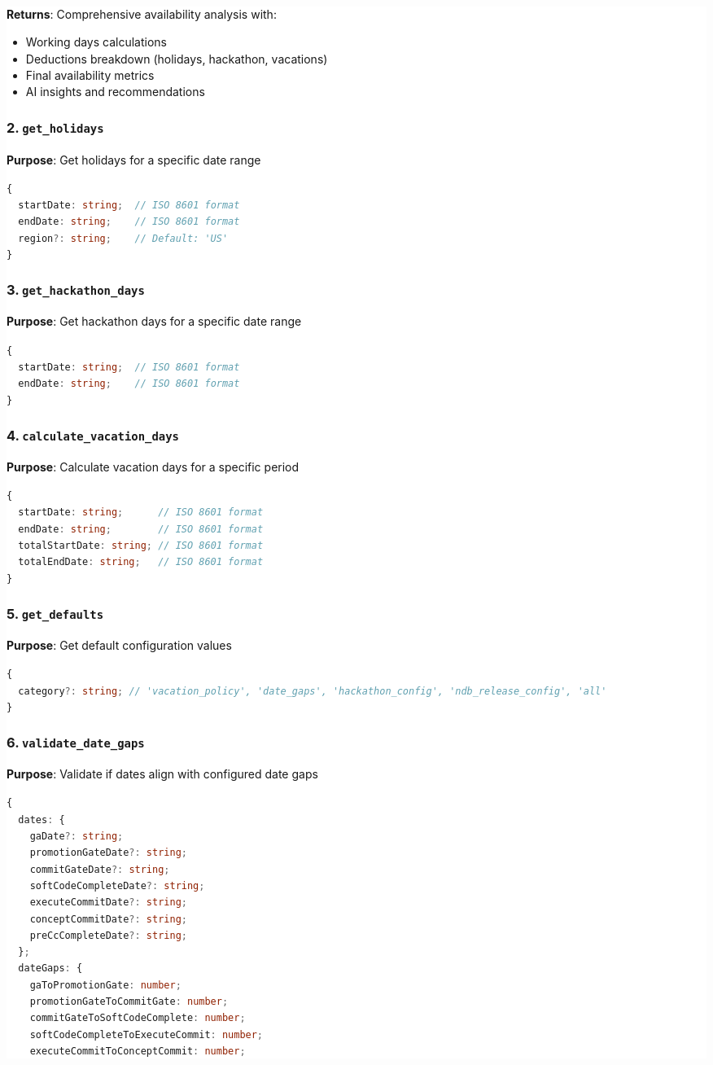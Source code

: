**Returns**: Comprehensive availability analysis with:
- Working days calculations
- Deductions breakdown (holidays, hackathon, vacations)
- Final availability metrics
- AI insights and recommendations

### 2. `get_holidays`
**Purpose**: Get holidays for a specific date range
```typescript
{
  startDate: string;  // ISO 8601 format
  endDate: string;    // ISO 8601 format
  region?: string;    // Default: 'US'
}
```

### 3. `get_hackathon_days`
**Purpose**: Get hackathon days for a specific date range
```typescript
{
  startDate: string;  // ISO 8601 format
  endDate: string;    // ISO 8601 format
}
```

### 4. `calculate_vacation_days`
**Purpose**: Calculate vacation days for a specific period
```typescript
{
  startDate: string;      // ISO 8601 format
  endDate: string;        // ISO 8601 format
  totalStartDate: string; // ISO 8601 format
  totalEndDate: string;   // ISO 8601 format
}
```

### 5. `get_defaults`
**Purpose**: Get default configuration values
```typescript
{
  category?: string; // 'vacation_policy', 'date_gaps', 'hackathon_config', 'ndb_release_config', 'all'
}
```

### 6. `validate_date_gaps`
**Purpose**: Validate if dates align with configured date gaps
```typescript
{
  dates: {
    gaDate?: string;
    promotionGateDate?: string;
    commitGateDate?: string;
    softCodeCompleteDate?: string;
    executeCommitDate?: string;
    conceptCommitDate?: string;
    preCcCompleteDate?: string;
  };
  dateGaps: {
    gaToPromotionGate: number;
    promotionGateToCommitGate: number;
    commitGateToSoftCodeComplete: number;
    softCodeCompleteToExecuteCommit: number;
    executeCommitToConceptCommit: number;
```